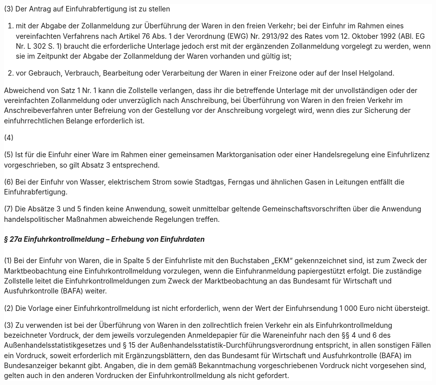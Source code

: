 (3) Der Antrag auf Einfuhrabfertigung ist zu stellen

1.  mit der Abgabe der Zollanmeldung zur Überführung der Waren in den
    freien Verkehr; bei der Einfuhr im Rahmen eines vereinfachten
    Verfahrens nach Artikel 76 Abs. 1 der Verordnung (EWG) Nr. 2913/92 des
    Rates vom 12. Oktober 1992 (ABl. EG Nr. L 302 S. 1) braucht die
    erforderliche Unterlage jedoch erst mit der ergänzenden Zollanmeldung
    vorgelegt zu werden, wenn sie im Zeitpunkt der Abgabe der
    Zollanmeldung der Waren vorhanden und gültig ist;


2.  vor Gebrauch, Verbrauch, Bearbeitung oder Verarbeitung der Waren in
    einer Freizone oder auf der Insel Helgoland.



Abweichend von Satz 1 Nr. 1 kann die Zollstelle verlangen, dass ihr
die betreffende Unterlage mit der unvollständigen oder der
vereinfachten Zollanmeldung oder unverzüglich nach Anschreibung, bei
Überführung von Waren in den freien Verkehr im Anschreibeverfahren
unter Befreiung von der Gestellung vor der Anschreibung vorgelegt
wird, wenn dies zur Sicherung der einfuhrrechtlichen Belange
erforderlich ist.

(4)

(5) Ist für die Einfuhr einer Ware im Rahmen einer gemeinsamen
Marktorganisation oder einer Handelsregelung eine Einfuhrlizenz
vorgeschrieben, so gilt Absatz 3 entsprechend.

(6) Bei der Einfuhr von Wasser, elektrischem Strom sowie Stadtgas,
Ferngas und ähnlichen Gasen in Leitungen entfällt die
Einfuhrabfertigung.

(7) Die Absätze 3 und 5 finden keine Anwendung, soweit unmittelbar
geltende Gemeinschaftsvorschriften über die Anwendung
handelspolitischer Maßnahmen abweichende Regelungen treffen.


##### § 27a Einfuhrkontrollmeldung – Erhebung von Einfuhrdaten

(1) Bei der Einfuhr von Waren, die in Spalte 5 der Einfuhrliste mit
den Buchstaben „EKM“ gekennzeichnet sind, ist zum Zweck der
Marktbeobachtung eine Einfuhrkontrollmeldung vorzulegen, wenn die
Einfuhranmeldung papiergestützt erfolgt. Die zuständige Zollstelle
leitet die Einfuhrkontrollmeldungen zum Zweck der Marktbeobachtung an
das Bundesamt für Wirtschaft und Ausfuhrkontrolle (BAFA) weiter.

(2) Die Vorlage einer Einfuhrkontrollmeldung ist nicht erforderlich,
wenn der Wert der Einfuhrsendung 1 000 Euro nicht übersteigt.

(3) Zu verwenden ist bei der Überführung von Waren in den
zollrechtlich freien Verkehr ein als Einfuhrkontrollmeldung
bezeichneter Vordruck, der dem jeweils vorzulegenden Anmeldepapier für
die Wareneinfuhr nach den §§ 4 und 6 des Außenhandelsstatistikgesetzes
und § 15 der Außenhandelsstatistik-Durchführungsverordnung entspricht,
in allen sonstigen Fällen ein Vordruck, soweit erforderlich mit
Ergänzungsblättern, den das Bundesamt für Wirtschaft und
Ausfuhrkontrolle (BAFA) im Bundesanzeiger bekannt gibt. Angaben, die
in dem gemäß Bekanntmachung vorgeschriebenen Vordruck nicht vorgesehen
sind, gelten auch in den anderen Vordrucken der Einfuhrkontrollmeldung
als nicht gefordert.
